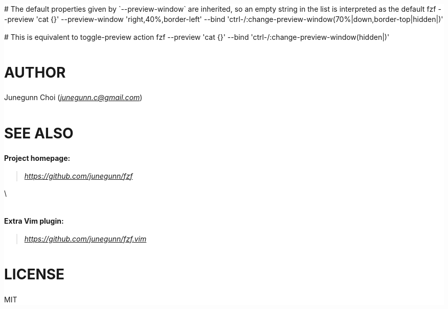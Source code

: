\# The default properties given by \`\--preview-window\` are inherited,
so an empty string in the list is interpreted as the default fzf
\--preview \'cat {}\' \--preview-window \'right,40%,border-left\'
\--bind \'ctrl-/:change-preview-window(70%\|down,border-top\|hidden\|)\'

\# This is equivalent to toggle-preview action fzf \--preview \'cat {}\'
\--bind \'ctrl-/:change-preview-window(hidden\|)\'

# AUTHOR

Junegunn Choi (*junegunn.c@gmail.com*)

# SEE ALSO

**Project homepage:**

> *https://github.com/junegunn/fzf*

\

\
**Extra Vim plugin:**

> *https://github.com/junegunn/fzf.vim*

# LICENSE

MIT
